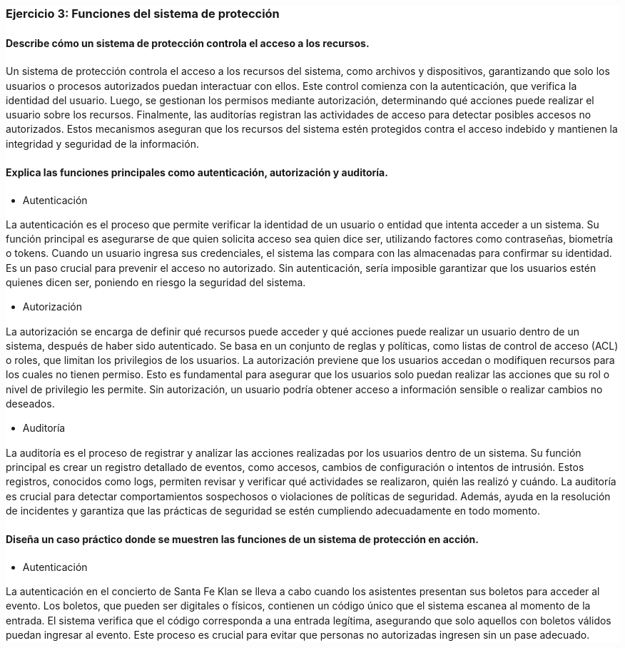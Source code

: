
### Ejercicio 3: Funciones del sistema de protección

#### Describe cómo un sistema de protección controla el acceso a los recursos.

Un sistema de protección controla el acceso a los recursos del sistema, como archivos y dispositivos, garantizando que solo los usuarios o procesos autorizados puedan interactuar con ellos. Este control comienza con la autenticación, que verifica la identidad del usuario. Luego, se gestionan los permisos mediante autorización, determinando qué acciones puede realizar el usuario sobre los recursos. Finalmente, las auditorías registran las actividades de acceso para detectar posibles accesos no autorizados. Estos mecanismos aseguran que los recursos del sistema estén protegidos contra el acceso indebido y mantienen la integridad y seguridad de la información.


#### Explica las funciones principales como autenticación, autorización y auditoría.

* Autenticación

La autenticación es el proceso que permite verificar la identidad de un usuario o entidad que intenta acceder a un sistema. Su función principal es asegurarse de que quien solicita acceso sea quien dice ser, utilizando factores como contraseñas, biometría o tokens. Cuando un usuario ingresa sus credenciales, el sistema las compara con las almacenadas para confirmar su identidad. Es un paso crucial para prevenir el acceso no autorizado. Sin autenticación, sería imposible garantizar que los usuarios estén quienes dicen ser, poniendo en riesgo la seguridad del sistema.

* Autorización

La autorización se encarga de definir qué recursos puede acceder y qué acciones puede realizar un usuario dentro de un sistema, después de haber sido autenticado. Se basa en un conjunto de reglas y políticas, como listas de control de acceso (ACL) o roles, que limitan los privilegios de los usuarios. La autorización previene que los usuarios accedan o modifiquen recursos para los cuales no tienen permiso. Esto es fundamental para asegurar que los usuarios solo puedan realizar las acciones que su rol o nivel de privilegio les permite. Sin autorización, un usuario podría obtener acceso a información sensible o realizar cambios no deseados.

* Auditoría

La auditoría es el proceso de registrar y analizar las acciones realizadas por los usuarios dentro de un sistema. Su función principal es crear un registro detallado de eventos, como accesos, cambios de configuración o intentos de intrusión. Estos registros, conocidos como logs, permiten revisar y verificar qué actividades se realizaron, quién las realizó y cuándo. La auditoría es crucial para detectar comportamientos sospechosos o violaciones de políticas de seguridad. Además, ayuda en la resolución de incidentes y garantiza que las prácticas de seguridad se estén cumpliendo adecuadamente en todo momento.

#### Diseña un caso práctico donde se muestren las funciones de un sistema de protección en acción.

* Autenticación

La autenticación en el concierto de Santa Fe Klan se lleva a cabo cuando los asistentes presentan sus boletos para acceder al evento. Los boletos, que pueden ser digitales o físicos, contienen un código único que el sistema escanea al momento de la entrada. El sistema verifica que el código corresponda a una entrada legítima, asegurando que solo aquellos con boletos válidos puedan ingresar al evento. Este proceso es crucial para evitar que personas no autorizadas ingresen sin un pase adecuado.
